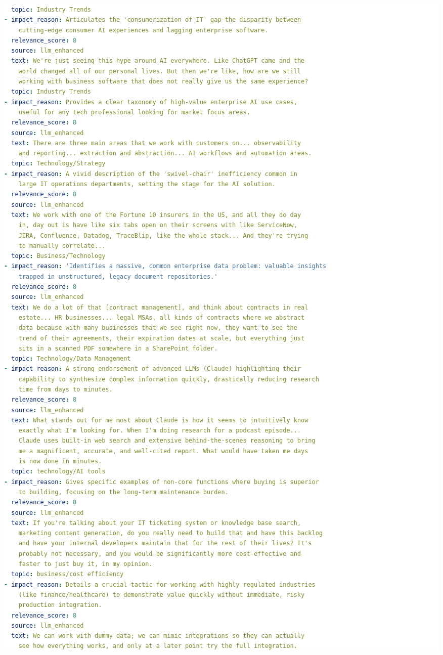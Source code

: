 ```yaml
  topic: Industry Trends
- impact_reason: Articulates the 'consumerization of IT' gap—the disparity between
    cutting-edge consumer AI experiences and lagging enterprise software.
  relevance_score: 8
  source: llm_enhanced
  text: We're just seeing this hype around AI everywhere. Like ChatGPT came and the
    world changed all of our personal lives. But then we're like, how are we still
    working with business software that does not really give us the same experience?
  topic: Industry Trends
- impact_reason: Provides a clear taxonomy of high-value enterprise AI use cases,
    useful for any tech professional looking for market focus areas.
  relevance_score: 8
  source: llm_enhanced
  text: There are three main areas that we work with customers on... observability
    and reporting... extraction and abstraction... AI workflows and automation areas.
  topic: Technology/Strategy
- impact_reason: A vivid description of the 'swivel-chair' inefficiency common in
    large IT operations departments, setting the stage for the AI solution.
  relevance_score: 8
  source: llm_enhanced
  text: We work with one of the Fortune 10 insurers in the US, and all they do day
    in, day out is have like six tabs open on their screens with like ServiceNow,
    JIRA, Confluence, Datadog, TraceBlip, like the whole stack... And they're trying
    to manually correlate...
  topic: Business/Technology
- impact_reason: 'Identifies a massive, common enterprise data problem: valuable insights
    trapped in unstructured, legacy document repositories.'
  relevance_score: 8
  source: llm_enhanced
  text: We do a lot of that [contract management], and think about contracts in real
    estate... HR businesses... legal MSAs, all kinds of contracts where we abstract
    data because with many businesses that we see right now, they want to see the
    trend of their agreements, their expiration dates at scale, but everything just
    sits in a scanned PDF somewhere in a SharePoint folder.
  topic: Technology/Data Management
- impact_reason: A strong endorsement of advanced LLMs (Claude) highlighting their
    capability to synthesize complex information quickly, drastically reducing research
    time from days to minutes.
  relevance_score: 8
  source: llm_enhanced
  text: What stands out for me most about Claude is how it seems to intuitively know
    exactly what I'm looking for. When I'm doing research for a podcast episode...
    Claude uses built-in web search and extensive behind-the-scenes reasoning to bring
    me a magnificent, accurate, and well-cited report. What would have taken me days
    is now done in minutes.
  topic: technology/AI tools
- impact_reason: Gives specific examples of non-core functions where buying is superior
    to building, focusing on the long-term maintenance burden.
  relevance_score: 8
  source: llm_enhanced
  text: If you're talking about your IT ticketing system or knowledge base search,
    marketing content generation, do you really need to build that and have this backlog
    and have your internal developers maintain that for the rest of their lives? It's
    probably not necessary, and you would be significantly more cost-effective and
    faster to just buy it, in my opinion.
  topic: business/cost efficiency
- impact_reason: Details a crucial tactic for working with highly regulated industries
    (like finance/healthcare) to demonstrate value quickly without immediate, risky
    production integration.
  relevance_score: 8
  source: llm_enhanced
  text: We can work with dummy data; we can mimic integrations so they can actually
    see how everything works, and only at a later point try the full integration.
```